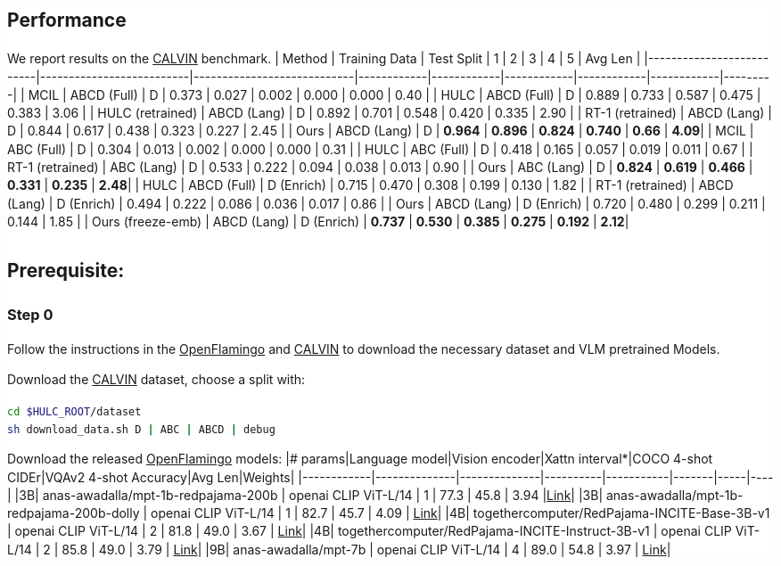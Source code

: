 ## Performance
We report results on the [CALVIN](https://github.com/mees/calvin) benchmark.
| Method                   | Training Data            | Test Split                 | 1          | 2          | 3          | 4          | 5          | Avg Len |
|--------------------------|--------------------------|----------------------------|------------|------------|------------|------------|------------|---------|
| MCIL                     | ABCD (Full)              | D                          | 0.373      | 0.027      | 0.002      | 0.000      | 0.000      | 0.40    |
| HULC                     | ABCD (Full)              | D                          | 0.889      | 0.733      | 0.587      | 0.475      | 0.383      | 3.06    |
| HULC (retrained)         | ABCD (Lang)              | D                          | 0.892      | 0.701      | 0.548      | 0.420      | 0.335      | 2.90    |
| RT-1 (retrained)         | ABCD (Lang)              | D                          | 0.844      | 0.617      | 0.438      | 0.323      | 0.227      | 2.45    |
| Ours                     | ABCD (Lang)              | D                          | **0.964**  | **0.896**  | **0.824**  | **0.740**  | **0.66**   | **4.09**|
| MCIL                     | ABC (Full)               | D                          | 0.304      | 0.013      | 0.002      | 0.000      | 0.000      | 0.31    |
| HULC                     | ABC (Full)               | D                          | 0.418      | 0.165      | 0.057      | 0.019      | 0.011      | 0.67    |
| RT-1 (retrained)         | ABC (Lang)               | D                          | 0.533      | 0.222      | 0.094      | 0.038      | 0.013      | 0.90    |
| Ours                     | ABC (Lang)               | D                          | **0.824**  | **0.619**  | **0.466**  | **0.331**  | **0.235**  | **2.48**|
| HULC                     | ABCD (Full)              | D (Enrich)                 | 0.715      | 0.470      | 0.308      | 0.199      | 0.130      | 1.82    |
| RT-1 (retrained)         | ABCD (Lang)              | D (Enrich)                 | 0.494      | 0.222      | 0.086      | 0.036      | 0.017      | 0.86    |
| Ours                     | ABCD (Lang)              | D (Enrich)                 | 0.720      | 0.480      | 0.299      | 0.211      | 0.144      | 1.85    |
| Ours (freeze-emb)        | ABCD (Lang)              | D (Enrich)                 | **0.737**  | **0.530**  | **0.385**  | **0.275**  | **0.192**  | **2.12**|

## Prerequisite:
### Step 0
Follow the instructions in the [OpenFlamingo](https://github.com/mlfoundations/open_flamingo) and [CALVIN](https://github.com/mees/calvin) to download the necessary dataset and VLM pretrained Models. 

Download the [CALVIN](https://github.com/mees/calvin) dataset, choose a split with:
```bash
cd $HULC_ROOT/dataset
sh download_data.sh D | ABC | ABCD | debug
```

Download the released [OpenFlamingo](https://github.com/mlfoundations/open_flamingo) models:
|# params|Language model|Vision encoder|Xattn interval*|COCO 4-shot CIDEr|VQAv2 4-shot Accuracy|Avg Len|Weights|
|------------|--------------|--------------|----------|-----------|-------|-----|----|
|3B| anas-awadalla/mpt-1b-redpajama-200b | openai CLIP ViT-L/14 | 1 | 77.3 | 45.8 | 3.94 |[Link](https://huggingface.co/openflamingo/OpenFlamingo-3B-vitl-mpt1b)|
|3B| anas-awadalla/mpt-1b-redpajama-200b-dolly | openai CLIP ViT-L/14 | 1 | 82.7 | 45.7 | 4.09 | [Link](https://huggingface.co/openflamingo/OpenFlamingo-3B-vitl-mpt1b-langinstruct)|
|4B| togethercomputer/RedPajama-INCITE-Base-3B-v1 | openai CLIP ViT-L/14 | 2 | 81.8 | 49.0 | 3.67 | [Link](https://huggingface.co/openflamingo/OpenFlamingo-4B-vitl-rpj3b)|
|4B| togethercomputer/RedPajama-INCITE-Instruct-3B-v1 | openai CLIP ViT-L/14 | 2 | 85.8 | 49.0 | 3.79 | [Link](https://huggingface.co/openflamingo/OpenFlamingo-4B-vitl-rpj3b-langinstruct)|
|9B| anas-awadalla/mpt-7b | openai CLIP ViT-L/14 | 4 | 89.0 | 54.8 | 3.97 | [Link](https://huggingface.co/openflamingo/OpenFlamingo-9B-vitl-mpt7b)|
